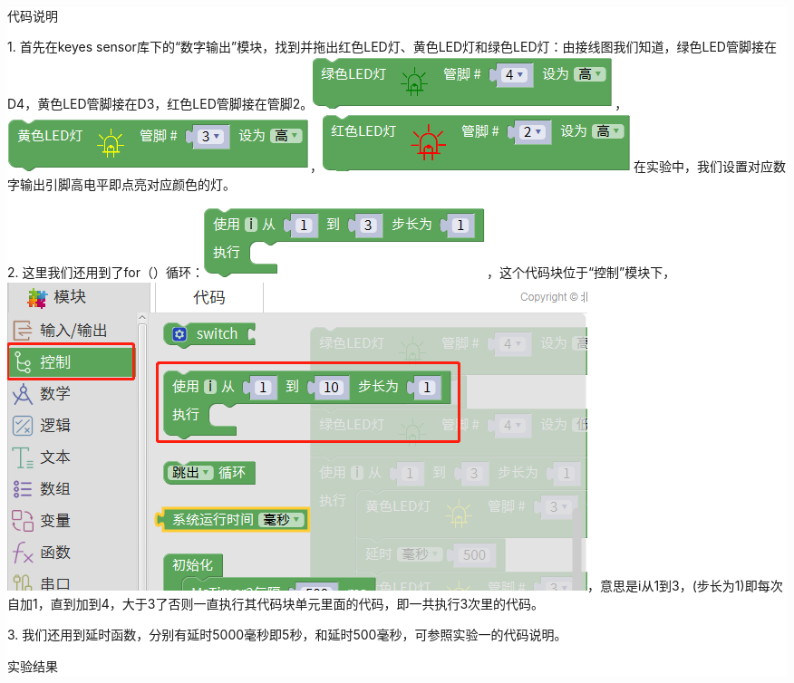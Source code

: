 代码说明

1\. 首先在keyes sensor库下的“数字输出”模块，找到并拖出红色LED灯、黄色LED灯和绿色LED灯：由接线图我们知道，绿色LED管脚接在D4，黄色LED管脚接在D3，红色LED管脚接在管脚2。![](media/feca4d08d0018da8d7e7a2cf1b2900cb.png)，![](media/0b67bc1907e266c586eefa8790af1f50.png)，![](media/7181cdb1e0d3d4e1e4c07497d608708b.png)在实验中，我们设置对应数字输出引脚高电平即点亮对应颜色的灯。

2\. 这里我们还用到了for（）循环：![](media/36079df66a0440a2e60e49cd8954c35d.png)，这个代码块位于“控制”模块下，![](media/69b9eddb6987492e0360e989723f01e3.png)，意思是i从1到3，(步长为1)即每次自加1，直到加到4，大于3了否则一直执行其代码块单元里面的代码，即一共执行3次里的代码。

3\.
我们还用到延时函数，分别有延时5000毫秒即5秒，和延时500毫秒，可参照实验一的代码说明。

实验结果
